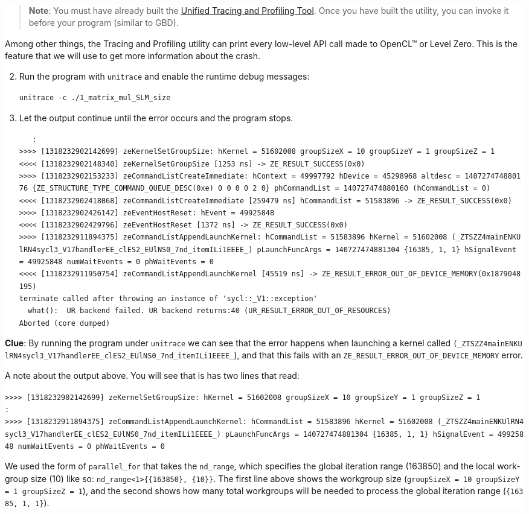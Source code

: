 >**Note**: You must have already built the [Unified Tracing and Profiling Tool](#getting-the-tracing-and-profiling-tool). Once you have built the utility, you can invoke it before your program (similar to GBD).

Among other things, the Tracing and Profiling utility can print every low-level API call made to OpenCL™ or Level Zero. This is the feature that we will use to get more information about the crash.

2. Run the program with `unitrace` and enable the runtime debug messages:
   ```
   unitrace -c ./1_matrix_mul_SLM_size
   ```

3. Let the output continue until the error occurs and the program stops.
   ```
      :
   >>>> [1318232902142699] zeKernelSetGroupSize: hKernel = 51602008 groupSizeX = 10 groupSizeY = 1 groupSizeZ = 1
   <<<< [1318232902148340] zeKernelSetGroupSize [1253 ns] -> ZE_RESULT_SUCCESS(0x0)
   >>>> [1318232902153233] zeCommandListCreateImmediate: hContext = 49997792 hDevice = 45298968 altdesc = 140727474880176 {ZE_STRUCTURE_TYPE_COMMAND_QUEUE_DESC(0xe) 0 0 0 0 2 0} phCommandList = 140727474880160 (hCommandList = 0)
   <<<< [1318232902418068] zeCommandListCreateImmediate [259479 ns] hCommandList = 51583896 -> ZE_RESULT_SUCCESS(0x0)
   >>>> [1318232902426142] zeEventHostReset: hEvent = 49925848
   <<<< [1318232902429796] zeEventHostReset [1372 ns] -> ZE_RESULT_SUCCESS(0x0)
   >>>> [1318232911894375] zeCommandListAppendLaunchKernel: hCommandList = 51583896 hKernel = 51602008 (_ZTSZZ4mainENKUlRN4sycl3_V17handlerEE_clES2_EUlNS0_7nd_itemILi1EEEE_) pLaunchFuncArgs = 140727474881304 {16385, 1, 1} hSignalEvent = 49925848 numWaitEvents = 0 phWaitEvents = 0
   <<<< [1318232911950754] zeCommandListAppendLaunchKernel [45519 ns] -> ZE_RESULT_ERROR_OUT_OF_DEVICE_MEMORY(0x1879048195)
   terminate called after throwing an instance of 'sycl::_V1::exception'
     what():  UR backend failed. UR backend returns:40 (UR_RESULT_ERROR_OUT_OF_RESOURCES)
   Aborted (core dumped)
   ```

  **Clue**: By running the program under `unitrace` we can see that the error happens when launching a kernel called `(_ZTSZZ4mainENKUlRN4sycl3_V17handlerEE_clES2_EUlNS0_7nd_itemILi1EEEE_`), and that this fails with an `ZE_RESULT_ERROR_OUT_OF_DEVICE_MEMORY` error.

   A note about the output above. You will see that is has two lines that read:

   ```
   >>>> [1318232902142699] zeKernelSetGroupSize: hKernel = 51602008 groupSizeX = 10 groupSizeY = 1 groupSizeZ = 1
   :
   >>>> [1318232911894375] zeCommandListAppendLaunchKernel: hCommandList = 51583896 hKernel = 51602008 (_ZTSZZ4mainENKUlRN4sycl3_V17handlerEE_clES2_EUlNS0_7nd_itemILi1EEEE_) pLaunchFuncArgs = 140727474881304 {16385, 1, 1} hSignalEvent = 49925848 numWaitEvents = 0 phWaitEvents = 0
   ```

   We used the form of `parallel_for` that takes the `nd_range`, which specifies the global iteration range (163850) and the local work-group size (10) like so:  `nd_range<1>{{163850}, {10}}`. The first line above shows the workgroup size (`groupSizeX = 10 groupSizeY = 1 groupSizeZ = 1`), and the second shows how many total workgroups will be needed to process the global iteration range (`{16385, 1, 1}`).
